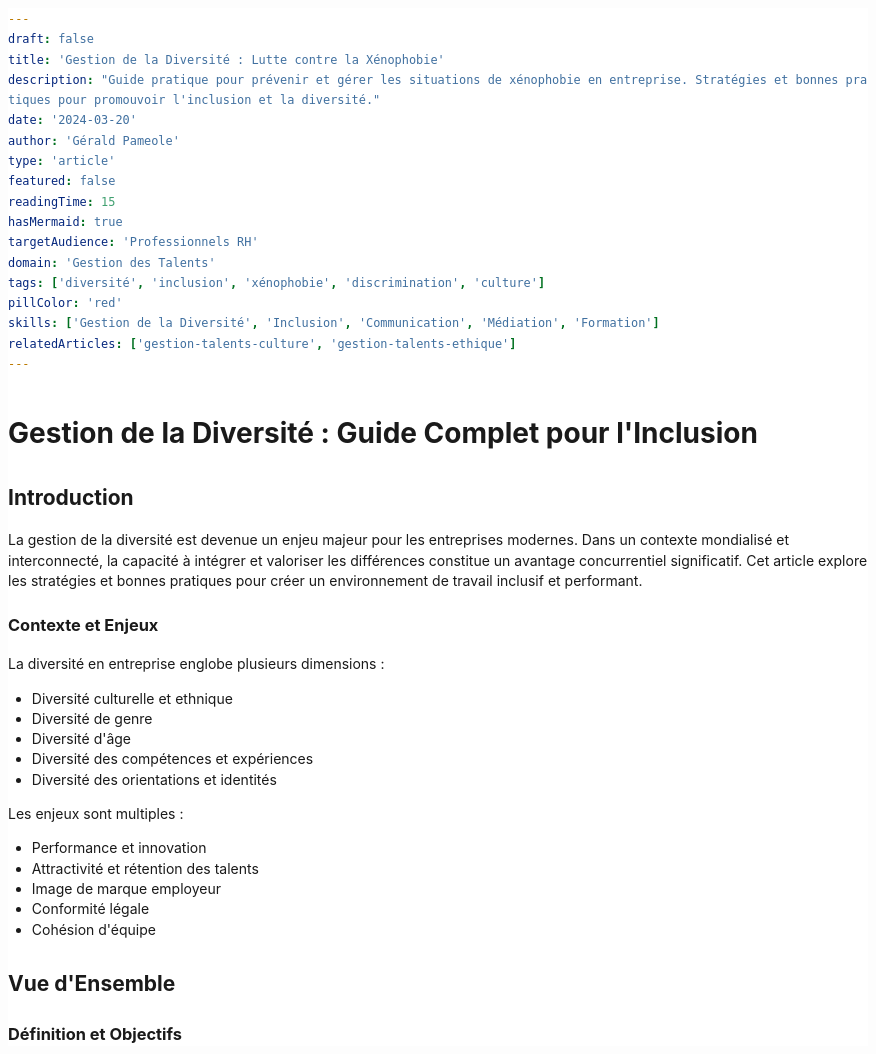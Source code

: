```yaml
---
draft: false
title: 'Gestion de la Diversité : Lutte contre la Xénophobie'
description: "Guide pratique pour prévenir et gérer les situations de xénophobie en entreprise. Stratégies et bonnes pratiques pour promouvoir l'inclusion et la diversité."
date: '2024-03-20'
author: 'Gérald Pameole'
type: 'article'
featured: false
readingTime: 15
hasMermaid: true
targetAudience: 'Professionnels RH'
domain: 'Gestion des Talents'
tags: ['diversité', 'inclusion', 'xénophobie', 'discrimination', 'culture']
pillColor: 'red'
skills: ['Gestion de la Diversité', 'Inclusion', 'Communication', 'Médiation', 'Formation']
relatedArticles: ['gestion-talents-culture', 'gestion-talents-ethique']
---
```


# Gestion de la Diversité : Guide Complet pour l'Inclusion

## Introduction

La gestion de la diversité est devenue un enjeu majeur pour les entreprises modernes. Dans un contexte mondialisé et interconnecté, la capacité à intégrer et valoriser les différences constitue un avantage concurrentiel significatif. Cet article explore les stratégies et bonnes pratiques pour créer un environnement de travail inclusif et performant.

### Contexte et Enjeux

La diversité en entreprise englobe plusieurs dimensions :

- Diversité culturelle et ethnique
- Diversité de genre
- Diversité d'âge
- Diversité des compétences et expériences
- Diversité des orientations et identités

Les enjeux sont multiples :

- Performance et innovation
- Attractivité et rétention des talents
- Image de marque employeur
- Conformité légale
- Cohésion d'équipe

## Vue d'Ensemble

### Définition et Objectifs
